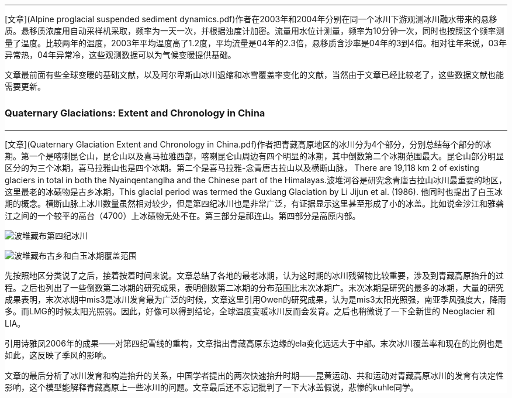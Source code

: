 -------------

[文章](Alpine proglacial suspended sediment dynamics.pdf)作者在2003年和2004年分别在同一个冰川下游观测冰川融水带来的悬移质。悬移质浓度用自动采样机采取，频率为一天一次，并根据浊度计加密。流量用水位计测量，频率为10分钟一次，同时也按照这个频率测量了温度。比较两年的温度，2003年平均温度高了1.2度，平均流量是04年的2.3倍，悬移质含沙率是04年的3到4倍。相对往年来说，03年异常热，04年异常冷，这些观测数据可以为气候变暖提供基础。

文章最前面有些全球变暖的基础文献，以及阿尔卑斯山冰川退缩和冰雪覆盖率变化的文献，当然由于文章已经比较老了，这些数据文献也能需要更新。

### Quaternary Glaciations: Extent and Chronology in China

-----------

[文章](Quaternary Glaciation Extent and Chronology in China.pdf)作者把青藏高原地区的冰川分为4个部分，分别总结每个部分的冰期。第一个是喀喇昆仑山，昆仑山以及喜马拉雅西部，喀喇昆仑山周边有四个明显的冰期，其中倒数第二个冰期范围最大。昆仑山部分明显区分的为三个冰期，喜马拉雅山也是四个冰期。第二个是喜马拉雅-念青唐古拉山以及横断山脉， There are 19,118 km 2 of existing glaciers in total in both the Nyainqentanglha and the Chinese part of the Himalayas.波堆河谷是研究念青唐古拉山冰川最重要的地区，这里最老的冰碛物是古乡冰期，This glacial period was termed the Guxiang Glaciation by Li Jijun et al. (1986). 他同时也提出了白玉冰期的概念。横断山脉上冰川数量虽然相对较少，但是第四纪冰川也是非常广泛，有证据显示这里甚至形成了小的冰盖。比如说金沙江和雅砻江之间的一个较平的高台（4700）上冰碛物无处不在。第三部分是祁连山。第四部分是高原内部。

![波堆藏布第四纪冰川](波堆藏布第四纪冰川.png)

![波堆藏布古乡和白玉冰期覆盖范围](波堆藏布古乡和白玉冰期覆盖范围.png)

先按照地区分类说了之后，接着按着时间来说。文章总结了各地的最老冰期，认为这时期的冰川残留物比较重要，涉及到青藏高原抬升的过程。之后也列出了一些倒数第二冰期的研究成果，表明倒数第二冰期的分布范围比末次冰期广。末次冰期是研究的最多的冰期，大量的研究成果表明，末次冰期中mis3是冰川发育最为广泛的时候，文章这里引用Owen的研究成果，认为是mis3太阳光照强，南亚季风强度大，降雨多。而LMG的时候太阳光照弱。因此，好像可以得到结论，全球温度变暖冰川反而会发育。之后也稍微说了一下全新世的 Neoglacier 和 LIA。

引用诗雅凤2006年的成果——对第四纪雪线的重构，文章指出青藏高原东边缘的ela变化远远大于中部。末次冰川覆盖率和现在的比例也是如此，这反映了季风的影响。

文章的最后分析了冰川发育和构造抬升的关系，中国学者提出的两次快速抬升时期——昆黄运动、共和运动对青藏高原冰川的发育有决定性影响，这个模型能解释青藏高原上一些冰川的问题。文章最后还不忘记批判了一下大冰盖假说，悲惨的kuhle同学。
